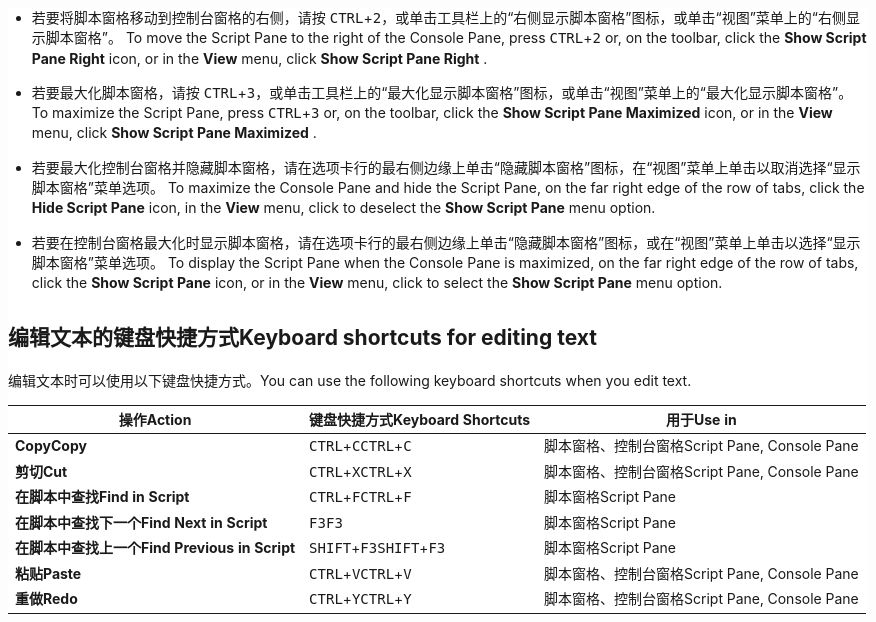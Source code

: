 - <span data-ttu-id="fb462-128">若要将脚本窗格移动到控制台窗格的右侧，请按 <kbd>CTRL</kbd>+<kbd>2</kbd>，或单击工具栏上的“右侧显示脚本窗格”图标，或单击“视图”菜单上的“右侧显示脚本窗格”。   </span><span class="sxs-lookup"><span data-stu-id="fb462-128">To move the Script Pane to the right of the Console Pane, press <kbd>CTRL</kbd>+<kbd>2</kbd> or, on the toolbar, click the **Show Script Pane Right** icon, or in the **View** menu, click **Show Script Pane Right** .</span></span>

- <span data-ttu-id="fb462-129">若要最大化脚本窗格，请按 <kbd>CTRL</kbd>+<kbd>3</kbd>，或单击工具栏上的“最大化显示脚本窗格”图标，或单击“视图”菜单上的“最大化显示脚本窗格”。   </span><span class="sxs-lookup"><span data-stu-id="fb462-129">To maximize the Script Pane, press <kbd>CTRL</kbd>+<kbd>3</kbd> or, on the toolbar, click the **Show Script Pane Maximized** icon, or in the **View** menu, click **Show Script Pane Maximized** .</span></span>

- <span data-ttu-id="fb462-130">若要最大化控制台窗格并隐藏脚本窗格，请在选项卡行的最右侧边缘上单击“隐藏脚本窗格”图标，在“视图”菜单上单击以取消选择“显示脚本窗格”菜单选项。   </span><span class="sxs-lookup"><span data-stu-id="fb462-130">To maximize the Console Pane and hide the Script Pane, on the far right edge of the row of tabs, click the **Hide Script Pane** icon, in the **View** menu, click to deselect the **Show Script Pane** menu option.</span></span>

- <span data-ttu-id="fb462-131">若要在控制台窗格最大化时显示脚本窗格，请在选项卡行的最右侧边缘上单击“隐藏脚本窗格”图标，或在“视图”菜单上单击以选择“显示脚本窗格”菜单选项。   </span><span class="sxs-lookup"><span data-stu-id="fb462-131">To display the Script Pane when the Console Pane is maximized, on the far right edge of the row of tabs, click the **Show Script Pane** icon, or in the **View** menu, click to select the **Show Script Pane** menu option.</span></span>

## <a name="keyboard-shortcuts-for-editing-text"></a><span data-ttu-id="fb462-132">编辑文本的键盘快捷方式</span><span class="sxs-lookup"><span data-stu-id="fb462-132">Keyboard shortcuts for editing text</span></span>

<span data-ttu-id="fb462-133">编辑文本时可以使用以下键盘快捷方式。</span><span class="sxs-lookup"><span data-stu-id="fb462-133">You can use the following keyboard shortcuts when you edit text.</span></span>

|           <span data-ttu-id="fb462-134">操作</span><span class="sxs-lookup"><span data-stu-id="fb462-134">Action</span></span>            |       <span data-ttu-id="fb462-135">键盘快捷方式</span><span class="sxs-lookup"><span data-stu-id="fb462-135">Keyboard Shortcuts</span></span>       |          <span data-ttu-id="fb462-136">用于</span><span class="sxs-lookup"><span data-stu-id="fb462-136">Use in</span></span>           |
| --------------------------- | ------------------------------ | ------------------------- |
| <span data-ttu-id="fb462-137">**Copy**</span><span class="sxs-lookup"><span data-stu-id="fb462-137">**Copy**</span></span>                    | <span data-ttu-id="fb462-138"><kbd>CTRL</kbd>+<kbd>C</kbd></span><span class="sxs-lookup"><span data-stu-id="fb462-138"><kbd>CTRL</kbd>+<kbd>C</kbd></span></span>   | <span data-ttu-id="fb462-139">脚本窗格、控制台窗格</span><span class="sxs-lookup"><span data-stu-id="fb462-139">Script Pane, Console Pane</span></span> |
| <span data-ttu-id="fb462-140">**剪切**</span><span class="sxs-lookup"><span data-stu-id="fb462-140">**Cut**</span></span>                     | <span data-ttu-id="fb462-141"><kbd>CTRL</kbd>+<kbd>X</kbd></span><span class="sxs-lookup"><span data-stu-id="fb462-141"><kbd>CTRL</kbd>+<kbd>X</kbd></span></span>   | <span data-ttu-id="fb462-142">脚本窗格、控制台窗格</span><span class="sxs-lookup"><span data-stu-id="fb462-142">Script Pane, Console Pane</span></span> |
| <span data-ttu-id="fb462-143">**在脚本中查找**</span><span class="sxs-lookup"><span data-stu-id="fb462-143">**Find in Script**</span></span>          | <span data-ttu-id="fb462-144"><kbd>CTRL</kbd>+<kbd>F</kbd></span><span class="sxs-lookup"><span data-stu-id="fb462-144"><kbd>CTRL</kbd>+<kbd>F</kbd></span></span>   | <span data-ttu-id="fb462-145">脚本窗格</span><span class="sxs-lookup"><span data-stu-id="fb462-145">Script Pane</span></span>               |
| <span data-ttu-id="fb462-146">**在脚本中查找下一个**</span><span class="sxs-lookup"><span data-stu-id="fb462-146">**Find Next in Script**</span></span>     | <span data-ttu-id="fb462-147"><kbd>F3</kbd></span><span class="sxs-lookup"><span data-stu-id="fb462-147"><kbd>F3</kbd></span></span>                  | <span data-ttu-id="fb462-148">脚本窗格</span><span class="sxs-lookup"><span data-stu-id="fb462-148">Script Pane</span></span>               |
| <span data-ttu-id="fb462-149">**在脚本中查找上一个**</span><span class="sxs-lookup"><span data-stu-id="fb462-149">**Find Previous in Script**</span></span> | <span data-ttu-id="fb462-150"><kbd>SHIFT</kbd>+<kbd>F3</kbd></span><span class="sxs-lookup"><span data-stu-id="fb462-150"><kbd>SHIFT</kbd>+<kbd>F3</kbd></span></span> | <span data-ttu-id="fb462-151">脚本窗格</span><span class="sxs-lookup"><span data-stu-id="fb462-151">Script Pane</span></span>               |
| <span data-ttu-id="fb462-152">**粘贴**</span><span class="sxs-lookup"><span data-stu-id="fb462-152">**Paste**</span></span>                   | <span data-ttu-id="fb462-153"><kbd>CTRL</kbd>+<kbd>V</kbd></span><span class="sxs-lookup"><span data-stu-id="fb462-153"><kbd>CTRL</kbd>+<kbd>V</kbd></span></span>   | <span data-ttu-id="fb462-154">脚本窗格、控制台窗格</span><span class="sxs-lookup"><span data-stu-id="fb462-154">Script Pane, Console Pane</span></span> |
| <span data-ttu-id="fb462-155">**重做**</span><span class="sxs-lookup"><span data-stu-id="fb462-155">**Redo**</span></span>                    | <span data-ttu-id="fb462-156"><kbd>CTRL</kbd>+<kbd>Y</kbd></span><span class="sxs-lookup"><span data-stu-id="fb462-156"><kbd>CTRL</kbd>+<kbd>Y</kbd></span></span>   | <span data-ttu-id="fb462-157">脚本窗格、控制台窗格</span><span class="sxs-lookup"><span data-stu-id="fb462-157">Script Pane, Console Pane</span></span> |